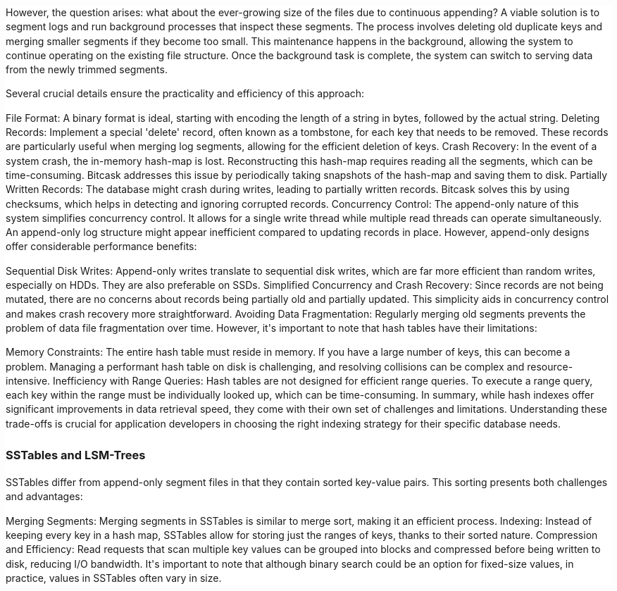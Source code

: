 However, the question arises: what about the ever-growing size of the files due to continuous appending? A viable solution is to segment logs and run background processes that inspect these segments. The process involves deleting old duplicate keys and merging smaller segments if they become too small. This maintenance happens in the background, allowing the system to continue operating on the existing file structure. Once the background task is complete, the system can switch to serving data from the newly trimmed segments.

Several crucial details ensure the practicality and efficiency of this approach:

File Format: A binary format is ideal, starting with encoding the length of a string in bytes, followed by the actual string.
Deleting Records: Implement a special 'delete' record, often known as a tombstone, for each key that needs to be removed. These records are particularly useful when merging log segments, allowing for the efficient deletion of keys.
Crash Recovery: In the event of a system crash, the in-memory hash-map is lost. Reconstructing this hash-map requires reading all the segments, which can be time-consuming. Bitcask addresses this issue by periodically taking snapshots of the hash-map and saving them to disk.
Partially Written Records: The database might crash during writes, leading to partially written records. Bitcask solves this by using checksums, which helps in detecting and ignoring corrupted records.
Concurrency Control: The append-only nature of this system simplifies concurrency control. It allows for a single write thread while multiple read threads can operate simultaneously.
An append-only log structure might appear inefficient compared to updating records in place. However, append-only designs offer considerable performance benefits:

Sequential Disk Writes: Append-only writes translate to sequential disk writes, which are far more efficient than random writes, especially on HDDs. They are also preferable on SSDs.
Simplified Concurrency and Crash Recovery: Since records are not being mutated, there are no concerns about records being partially old and partially updated. This simplicity aids in concurrency control and makes crash recovery more straightforward.
Avoiding Data Fragmentation: Regularly merging old segments prevents the problem of data file fragmentation over time.
However, it's important to note that hash tables have their limitations:

Memory Constraints: The entire hash table must reside in memory. If you have a large number of keys, this can become a problem. Managing a performant hash table on disk is challenging, and resolving collisions can be complex and resource-intensive.
Inefficiency with Range Queries: Hash tables are not designed for efficient range queries. To execute a range query, each key within the range must be individually looked up, which can be time-consuming.
In summary, while hash indexes offer significant improvements in data retrieval speed, they come with their own set of challenges and limitations. Understanding these trade-offs is crucial for application developers in choosing the right indexing strategy for their specific database needs.

### SSTables and LSM-Trees

SSTables differ from append-only segment files in that they contain sorted key-value pairs. This sorting presents both challenges and advantages:

Merging Segments: Merging segments in SSTables is similar to merge sort, making it an efficient process.
Indexing: Instead of keeping every key in a hash map, SSTables allow for storing just the ranges of keys, thanks to their sorted nature.
Compression and Efficiency: Read requests that scan multiple key values can be grouped into blocks and compressed before being written to disk, reducing I/O bandwidth.
It's important to note that although binary search could be an option for fixed-size values, in practice, values in SSTables often vary in size.

